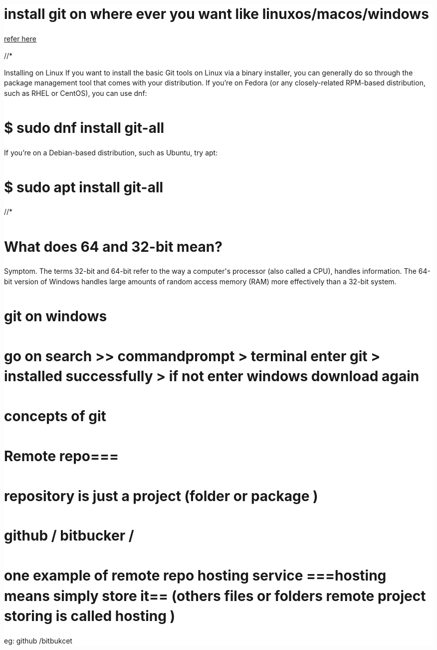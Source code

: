 # install git on where ever you want like linuxos/macos/windows
[refer here](https://git-scm.com/book/en/v2/Getting-Started-Installing-Git)

//*

Installing on Linux
If you want to install the basic Git tools on Linux via a binary installer, you can generally do so through the package management tool that comes with your distribution. If you’re on Fedora (or any closely-related RPM-based distribution, such as RHEL or CentOS), you can use dnf:

# $ sudo dnf install git-all
If you’re on a Debian-based distribution, such as Ubuntu, try apt:

# $ sudo apt install git-all

//*

# What does 64 and 32-bit mean?
Symptom. The terms 32-bit and 64-bit refer to the way a computer's processor (also called a CPU), handles information. The 64-bit version of Windows handles large amounts of random access memory (RAM) more effectively than a 32-bit system.

# git on windows 
# go on search >> commandprompt > terminal enter git > installed successfully > if not enter windows download again 

# concepts of git 

# Remote repo===

# repository is just a project (folder or package )
#  github / bitbucker / 

# one example of remote repo hosting service ===hosting means simply store it== (others files or folders  remote  project storing is called hosting )

eg: github /bitbukcet
